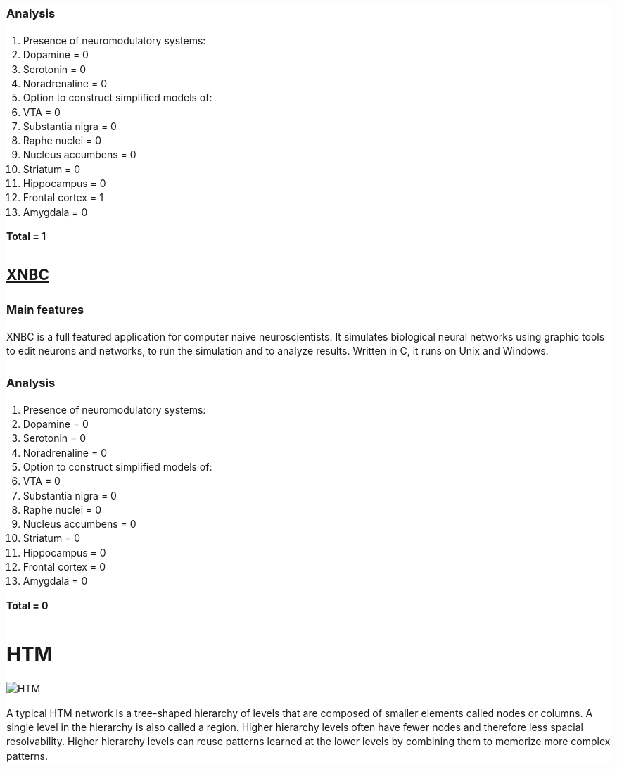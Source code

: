 ### Analysis

1. Presence of neuromodulatory systems:
  1. Dopamine = 0
  2. Serotonin = 0
  3. Noradrenaline = 0
2. Option to construct simplified models of:
  1. VTA = 0
  2. Substantia nigra = 0
  3. Raphe nuclei = 0
  4. Nucleus accumbens = 0
  5. Striatum = 0
  6. Hippocampus = 0
  7. Frontal cortex = 1
  8. Amygdala = 0

**Total = 1**

## [XNBC](http://sourceforge.net/projects/xnbc/)

### Main features

XNBC is a full featured application for computer naive neuroscientists. It simulates biological neural networks using graphic tools to edit neurons and networks, to run the simulation and to analyze results. Written in C, it runs on Unix and Windows.

### Analysis

1. Presence of neuromodulatory systems:
  1. Dopamine = 0
  2. Serotonin = 0
  3. Noradrenaline = 0
2. Option to construct simplified models of:
  1. VTA = 0
  2. Substantia nigra = 0
  3. Raphe nuclei = 0
  4. Nucleus accumbens = 0
  5. Striatum = 0
  6. Hippocampus = 0
  7. Frontal cortex = 0
  8. Amygdala = 0

**Total = 0**

# HTM

![HTM](http://upload.wikimedia.org/wikipedia/en/8/87/HTM_Hierarchy_example.png)

A typical HTM network is a tree-shaped hierarchy of levels that are composed of smaller elements called nodes or columns. A single level in the hierarchy is also called a region. Higher hierarchy levels often have fewer nodes and therefore less spacial resolvability. Higher hierarchy levels can reuse patterns learned at the lower levels by combining them to memorize more complex patterns.
